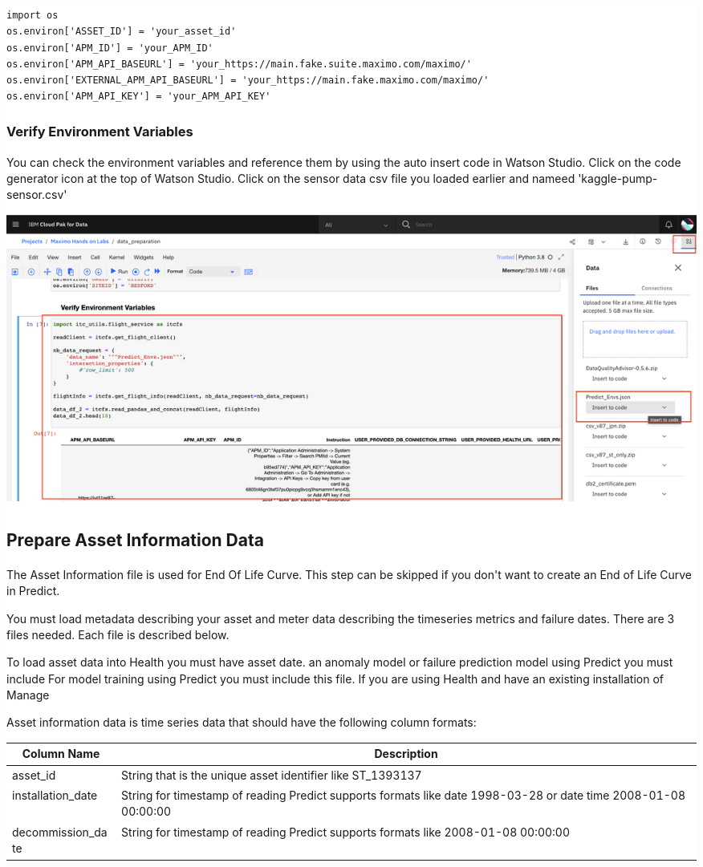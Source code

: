     import os 
    os.environ['ASSET_ID'] = 'your_asset_id'
    os.environ['APM_ID'] = 'your_APM_ID' 
    os.environ['APM_API_BASEURL'] = 'your_https://main.fake.suite.maximo.com/maximo/'
    os.environ['EXTERNAL_APM_API_BASEURL'] = 'your_https://main.fake.maximo.com/maximo/'
    os.environ['APM_API_KEY'] = 'your_APM_API_KEY'

### Verify Environment Variables

You can check the environment variables and reference them by using the auto insert code in Watson Studio.  Click on the code generator icon at the top of Watson Studio.  Click on the sensor data csv file you loaded earlier and nameed 'kaggle-pump-sensor.csv'  


![Insert Environment Variables](img/p52.png)


## Prepare Asset Information Data
<a name="asset_information_file"></a>

The Asset Information file is used for End Of Life Curve.   This step can be skipped if you don't want to create an End of Life Curve in Predict.

You must load metadata describing your asset and meter data describing the timeseries metrics and failure dates.  There are 3 files needed.  Each file is described below.

To load asset data into Health you must have asset date. an anomaly model or failure prediction model using Predict you must include For model training using Predict you must include this file.  If you are using Health and have an existing installation of Manage

Asset information data is time series data that should have the following column formats:

| Column Name       | Description                                                                                                    |
|-------------------|----------------------------------------------------------------------------------------------------------------|
| asset_id	         | String that is the unique asset identifier like ST_1393137                                                     |
| installation_date | String for timestamp of reading Predict supports formats like date 1998-03-28 or date time 2008-01-08 00:00:00 |
| decommission_date | String for timestamp of reading Predict supports formats like 2008-01-08 00:00:00                              |

